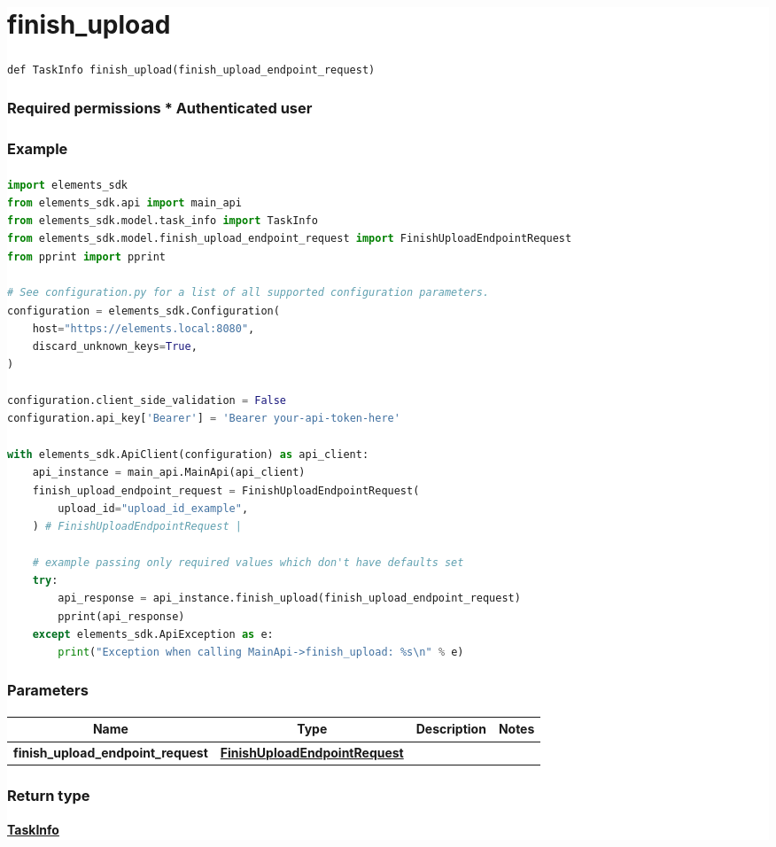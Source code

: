 # **finish_upload**
    def TaskInfo finish_upload(finish_upload_endpoint_request)



### Required permissions    * Authenticated user 

### Example


```python
import elements_sdk
from elements_sdk.api import main_api
from elements_sdk.model.task_info import TaskInfo
from elements_sdk.model.finish_upload_endpoint_request import FinishUploadEndpointRequest
from pprint import pprint

# See configuration.py for a list of all supported configuration parameters.
configuration = elements_sdk.Configuration(
    host="https://elements.local:8080",
    discard_unknown_keys=True,
)

configuration.client_side_validation = False
configuration.api_key['Bearer'] = 'Bearer your-api-token-here'

with elements_sdk.ApiClient(configuration) as api_client:
    api_instance = main_api.MainApi(api_client)
    finish_upload_endpoint_request = FinishUploadEndpointRequest(
        upload_id="upload_id_example",
    ) # FinishUploadEndpointRequest | 

    # example passing only required values which don't have defaults set
    try:
        api_response = api_instance.finish_upload(finish_upload_endpoint_request)
        pprint(api_response)
    except elements_sdk.ApiException as e:
        print("Exception when calling MainApi->finish_upload: %s\n" % e)
```


### Parameters

Name | Type | Description  | Notes
------------- | ------------- | ------------- | -------------
 **finish_upload_endpoint_request** | [**FinishUploadEndpointRequest**](FinishUploadEndpointRequest.md)|  |

### Return type

[**TaskInfo**](TaskInfo.md)
